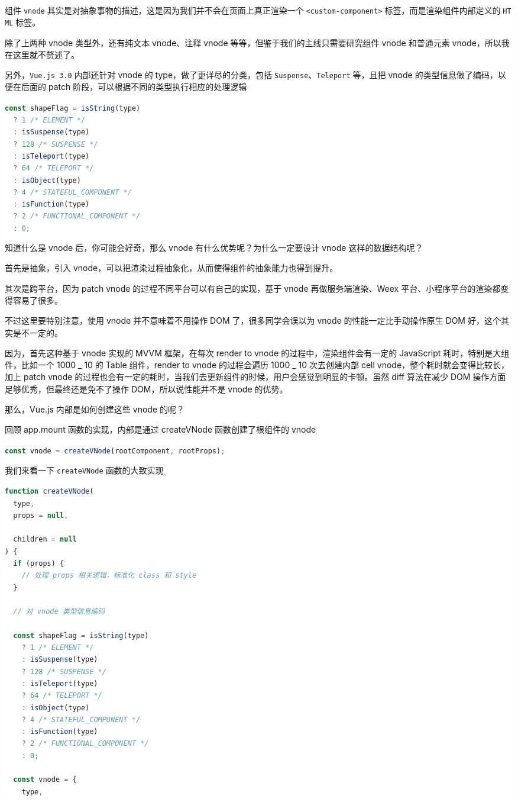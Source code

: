 组件 `vnode` 其实是对抽象事物的描述，这是因为我们并不会在页面上真正渲染一个 `<custom-component>` 标签，而是渲染组件内部定义的 `HTML` 标签。

除了上两种 vnode 类型外，还有纯文本 vnode、注释 vnode 等等，但鉴于我们的主线只需要研究组件 vnode 和普通元素 vnode，所以我在这里就不赘述了。

另外，`Vue.js 3.0` 内部还针对 vnode 的 type，做了更详尽的分类，包括 `Suspense`、`Teleport` 等，且把 vnode 的类型信息做了编码，以便在后面的 patch 阶段，可以根据不同的类型执行相应的处理逻辑

```js
const shapeFlag = isString(type)
  ? 1 /* ELEMENT */
  : isSuspense(type)
  ? 128 /* SUSPENSE */
  : isTeleport(type)
  ? 64 /* TELEPORT */
  : isObject(type)
  ? 4 /* STATEFUL_COMPONENT */
  : isFunction(type)
  ? 2 /* FUNCTIONAL_COMPONENT */
  : 0;
```

知道什么是 vnode 后，你可能会好奇，那么 vnode 有什么优势呢？为什么一定要设计 vnode 这样的数据结构呢？

首先是抽象，引入 vnode，可以把渲染过程抽象化，从而使得组件的抽象能力也得到提升。

其次是跨平台，因为 patch vnode 的过程不同平台可以有自己的实现，基于 vnode 再做服务端渲染、Weex 平台、小程序平台的渲染都变得容易了很多。

不过这里要特别注意，使用 vnode 并不意味着不用操作 DOM 了，很多同学会误以为 vnode 的性能一定比手动操作原生 DOM 好，这个其实是不一定的。

因为，首先这种基于 vnode 实现的 MVVM 框架，在每次 render to vnode 的过程中，渲染组件会有一定的 JavaScript 耗时，特别是大组件，比如一个 1000 _ 10 的 Table 组件，render to vnode 的过程会遍历 1000 _ 10 次去创建内部 cell vnode，整个耗时就会变得比较长，加上 patch vnode 的过程也会有一定的耗时，当我们去更新组件的时候，用户会感觉到明显的卡顿。虽然 diff 算法在减少 DOM 操作方面足够优秀，但最终还是免不了操作 DOM，所以说性能并不是 vnode 的优势。

那么，Vue.js 内部是如何创建这些 vnode 的呢？

回顾 app.mount 函数的实现，内部是通过 createVNode 函数创建了根组件的 vnode

```js
const vnode = createVNode(rootComponent, rootProps);
```

我们来看一下 `createVNode` 函数的大致实现

```js
function createVNode(
  type,
  props = null,

  children = null
) {
  if (props) {
    // 处理 props 相关逻辑，标准化 class 和 style
  }

  // 对 vnode 类型信息编码

  const shapeFlag = isString(type)
    ? 1 /* ELEMENT */
    : isSuspense(type)
    ? 128 /* SUSPENSE */
    : isTeleport(type)
    ? 64 /* TELEPORT */
    : isObject(type)
    ? 4 /* STATEFUL_COMPONENT */
    : isFunction(type)
    ? 2 /* FUNCTIONAL_COMPONENT */
    : 0;

  const vnode = {
    type,
```